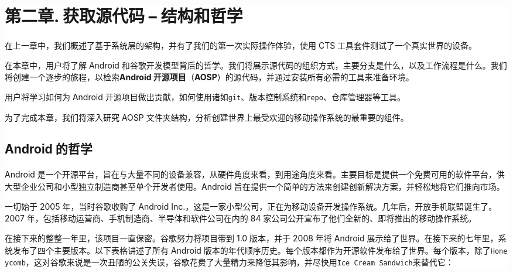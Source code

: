 # 第二章\. 获取源代码 – 结构和哲学

在上一章中，我们概述了基于系统层的架构，并有了我们的第一次实际操作体验，使用 CTS 工具套件测试了一个真实世界的设备。

在本章中，用户将了解 Android 和谷歌开发模型背后的哲学。我们将展示源代码的组织方式，主要分支是什么，以及工作流程是什么。我们将创建一个逐步的旅程，以检索**Android 开源项目**（**AOSP**）的源代码，并通过安装所有必需的工具来准备环境。

用户将学习如何为 Android 开源项目做出贡献，如何使用诸如`git`、版本控制系统和`repo`、仓库管理器等工具。

为了完成本章，我们将深入研究 AOSP 文件夹结构，分析创建世界上最受欢迎的移动操作系统的最重要的组件。

## Android 的哲学

Android 是一个开源平台，旨在与大量不同的设备兼容，从硬件角度来看，到用途角度来看。主要目标是提供一个免费可用的软件平台，供大型企业公司和小型独立制造商甚至单个开发者使用。Android 旨在提供一个简单的方法来创建创新解决方案，并轻松地将它们推向市场。

一切始于 2005 年，当时谷歌收购了 Android Inc.，这是一家小型公司，正在为移动设备开发操作系统。几年后，开放手机联盟诞生了。2007 年，包括移动运营商、手机制造商、半导体和软件公司在内的 84 家公司公开宣布了他们全新的、即将推出的移动操作系统。

在接下来的整整一年里，该项目一直保密。谷歌努力将项目带到 1.0 版本，并于 2008 年将 Android 展示给了世界。在接下来的七年里，系统发布了四个主要版本。以下表格讲述了所有 Android 版本的年代顺序历史。每个版本都作为开源软件发布给了世界。每个版本，除了`Honeycomb`，这对谷歌来说是一次丑陋的公关失误，谷歌花费了大量精力来降低其影响，并尽快用`Ice Cream Sandwich`来替代它：
